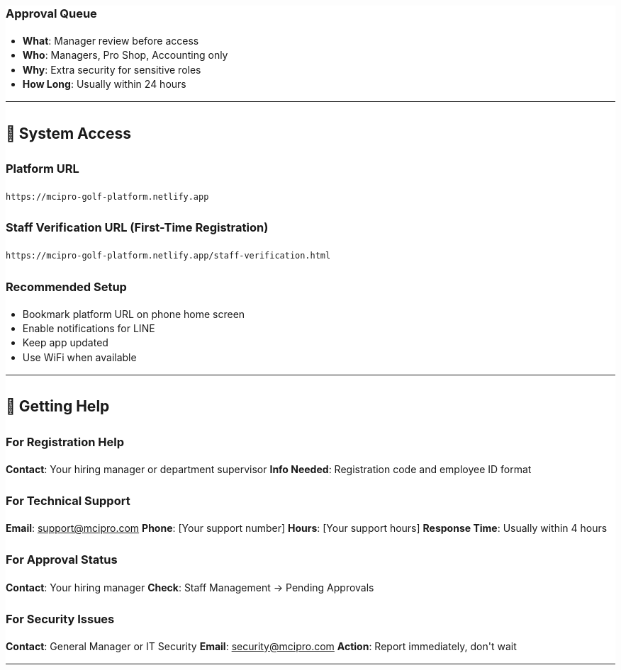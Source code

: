 ### Approval Queue
- **What**: Manager review before access
- **Who**: Managers, Pro Shop, Accounting only
- **Why**: Extra security for sensitive roles
- **How Long**: Usually within 24 hours

---

## 📱 System Access

### Platform URL
```
https://mcipro-golf-platform.netlify.app
```

### Staff Verification URL (First-Time Registration)
```
https://mcipro-golf-platform.netlify.app/staff-verification.html
```

### Recommended Setup
- Bookmark platform URL on phone home screen
- Enable notifications for LINE
- Keep app updated
- Use WiFi when available

---

## 👥 Getting Help

### For Registration Help
**Contact**: Your hiring manager or department supervisor
**Info Needed**: Registration code and employee ID format

### For Technical Support
**Email**: support@mcipro.com
**Phone**: [Your support number]
**Hours**: [Your support hours]
**Response Time**: Usually within 4 hours

### For Approval Status
**Contact**: Your hiring manager
**Check**: Staff Management → Pending Approvals

### For Security Issues
**Contact**: General Manager or IT Security
**Email**: security@mcipro.com
**Action**: Report immediately, don't wait

---